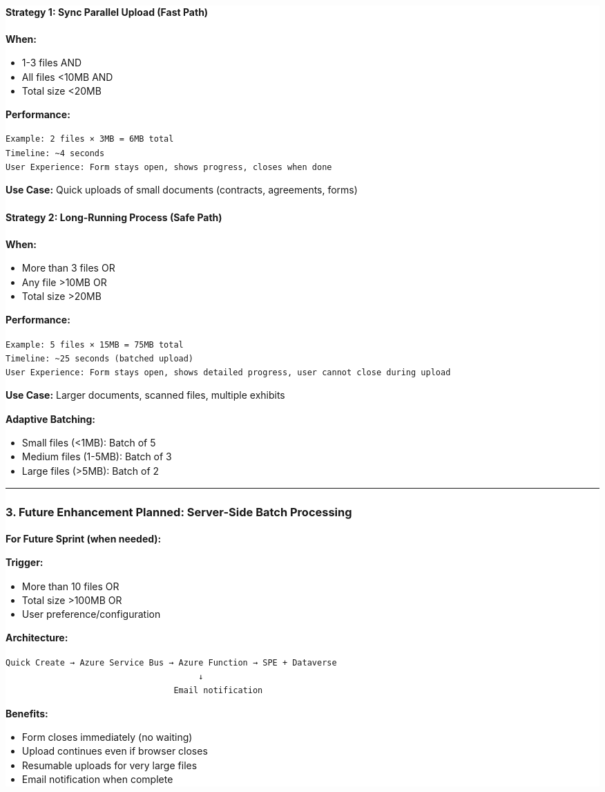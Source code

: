 #### Strategy 1: Sync Parallel Upload (Fast Path)

**When:**
- 1-3 files AND
- All files <10MB AND
- Total size <20MB

**Performance:**
```
Example: 2 files × 3MB = 6MB total
Timeline: ~4 seconds
User Experience: Form stays open, shows progress, closes when done
```

**Use Case:** Quick uploads of small documents (contracts, agreements, forms)

#### Strategy 2: Long-Running Process (Safe Path)

**When:**
- More than 3 files OR
- Any file >10MB OR
- Total size >20MB

**Performance:**
```
Example: 5 files × 15MB = 75MB total
Timeline: ~25 seconds (batched upload)
User Experience: Form stays open, shows detailed progress, user cannot close during upload
```

**Use Case:** Larger documents, scanned files, multiple exhibits

**Adaptive Batching:**
- Small files (<1MB): Batch of 5
- Medium files (1-5MB): Batch of 3
- Large files (>5MB): Batch of 2

---

### 3. Future Enhancement Planned: Server-Side Batch Processing

**For Future Sprint (when needed):**

**Trigger:**
- More than 10 files OR
- Total size >100MB OR
- User preference/configuration

**Architecture:**
```
Quick Create → Azure Service Bus → Azure Function → SPE + Dataverse
                                       ↓
                                  Email notification
```

**Benefits:**
- Form closes immediately (no waiting)
- Upload continues even if browser closes
- Resumable uploads for very large files
- Email notification when complete
